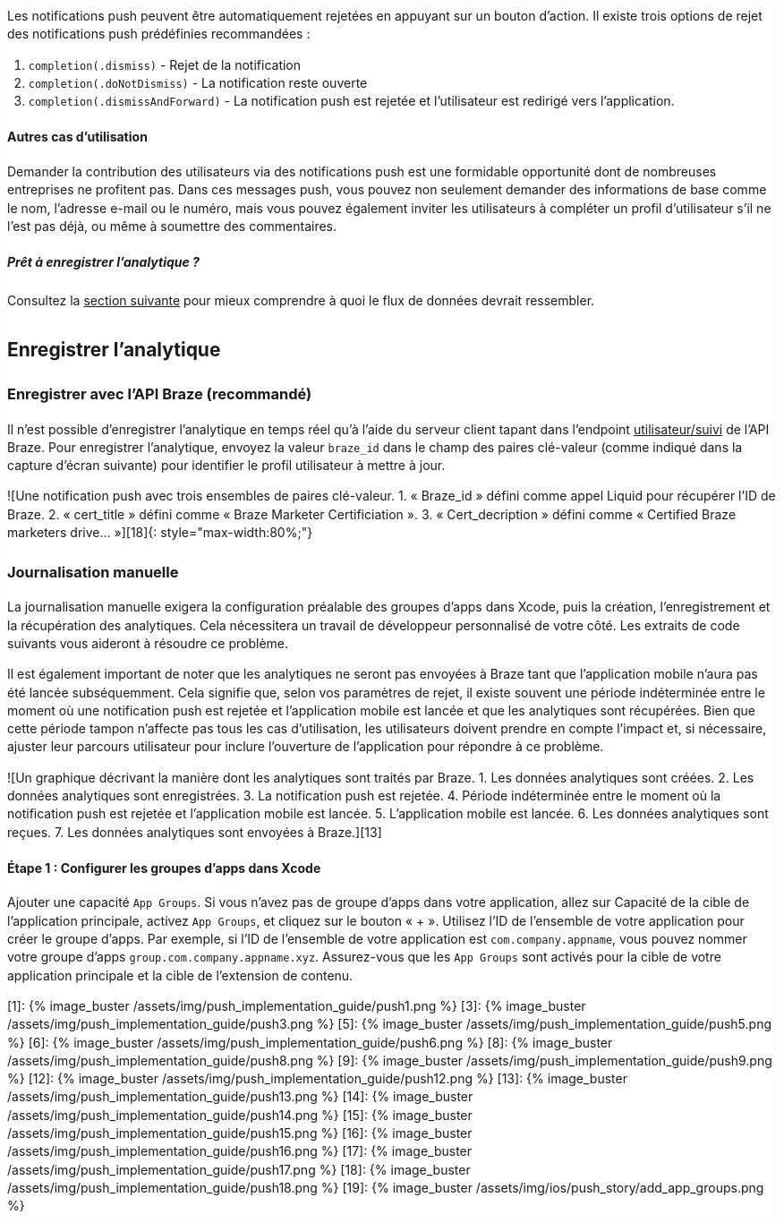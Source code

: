 Les notifications push peuvent être automatiquement rejetées en appuyant sur un bouton d’action. Il existe trois options de rejet des notifications push prédéfinies recommandées :

1. `completion(.dismiss)` - Rejet de la notification
2. `completion(.doNotDismiss)` - La notification reste ouverte
3. `completion(.dismissAndForward)` - La notification push est rejetée et l’utilisateur est redirigé vers l’application.

#### Autres cas d’utilisation

Demander la contribution des utilisateurs via des notifications push est une formidable opportunité dont de nombreuses entreprises ne profitent pas. Dans ces messages push, vous pouvez non seulement demander des informations de base comme le nom, l’adresse e-mail ou le numéro, mais vous pouvez également inviter les utilisateurs à compléter un profil d’utilisateur s’il ne l’est pas déjà, ou même à soumettre des commentaires. 

##### Prêt à enregistrer l’analytique ?
Consultez la [section suivante](#logging-analytics) pour mieux comprendre à quoi le flux de données devrait ressembler. 

## Enregistrer l’analytique

### Enregistrer avec l’API Braze (recommandé)

Il n’est possible d’enregistrer l’analytique en temps réel qu’à l’aide du serveur client tapant dans l’endpoint [utilisateur/suivi]({{site.baseurl}}/api/endpoints/user_data/post_user_track/) de l’API Braze. Pour enregistrer l’analytique, envoyez la valeur `braze_id` dans le champ des paires clé-valeur (comme indiqué dans la capture d’écran suivante) pour identifier le profil utilisateur à mettre à jour.

![Une notification push avec trois ensembles de paires clé-valeur. 1. « Braze_id » défini comme appel Liquid pour récupérer l’ID de Braze. 2. « cert_title » défini comme « Braze Marketer Certificiation ». 3. « Cert_decription » défini comme « Certified Braze marketers drive... »][18]{: style="max-width:80%;"}

### Journalisation manuelle

La journalisation manuelle exigera la configuration préalable des groupes d’apps dans Xcode, puis la création, l’enregistrement et la récupération des analytiques. Cela nécessitera un travail de développeur personnalisé de votre côté. Les extraits de code suivants vous aideront à résoudre ce problème. 

Il est également important de noter que les analytiques ne seront pas envoyées à Braze tant que l’application mobile n’aura pas été lancée subséquemment. Cela signifie que, selon vos paramètres de rejet, il existe souvent une période indéterminée entre le moment où une notification push est rejetée et l’application mobile est lancée et que les analytiques sont récupérées. Bien que cette période tampon n’affecte pas tous les cas d’utilisation, les utilisateurs doivent prendre en compte l’impact et, si nécessaire, ajuster leur parcours utilisateur pour inclure l’ouverture de l’application pour répondre à ce problème. 

![Un graphique décrivant la manière dont les analytiques sont traités par Braze. 1. Les données analytiques sont créées. 2. Les données analytiques sont enregistrées. 3. La notification push est rejetée. 4. Période indéterminée entre le moment où la notification push est rejetée et l’application mobile est lancée. 5. L’application mobile est lancée. 6. Les données analytiques sont reçues. 7. Les données analytiques sont envoyées à Braze.][13]

#### Étape 1 : Configurer les groupes d’apps dans Xcode
Ajouter une capacité `App Groups`. Si vous n’avez pas de groupe d’apps dans votre application, allez sur Capacité de la cible de l’application principale, activez `App Groups`, et cliquez sur le bouton « + ». Utilisez l’ID de l’ensemble de votre application pour créer le groupe d’apps. Par exemple, si l’ID de l’ensemble de votre application est `com.company.appname`, vous pouvez nommer votre groupe d’apps `group.com.company.appname.xyz`. Assurez-vous que les `App Groups` sont activés pour la cible de votre application principale et la cible de l’extension de contenu.


[1]: {% image_buster /assets/img/push_implementation_guide/push1.png %}
[3]: {% image_buster /assets/img/push_implementation_guide/push3.png %}
[5]: {% image_buster /assets/img/push_implementation_guide/push5.png %}
[6]: {% image_buster /assets/img/push_implementation_guide/push6.png %}
[8]: {% image_buster /assets/img/push_implementation_guide/push8.png %}
[9]: {% image_buster /assets/img/push_implementation_guide/push9.png %}
[12]: {% image_buster /assets/img/push_implementation_guide/push12.png %}
[13]: {% image_buster /assets/img/push_implementation_guide/push13.png %}
[14]: {% image_buster /assets/img/push_implementation_guide/push14.png %}
[15]: {% image_buster /assets/img/push_implementation_guide/push15.png %}
[16]: {% image_buster /assets/img/push_implementation_guide/push16.png %}
[17]: {% image_buster /assets/img/push_implementation_guide/push17.png %}
[18]: {% image_buster /assets/img/push_implementation_guide/push18.png %}
[19]: {% image_buster /assets/img/ios/push_story/add_app_groups.png %}
